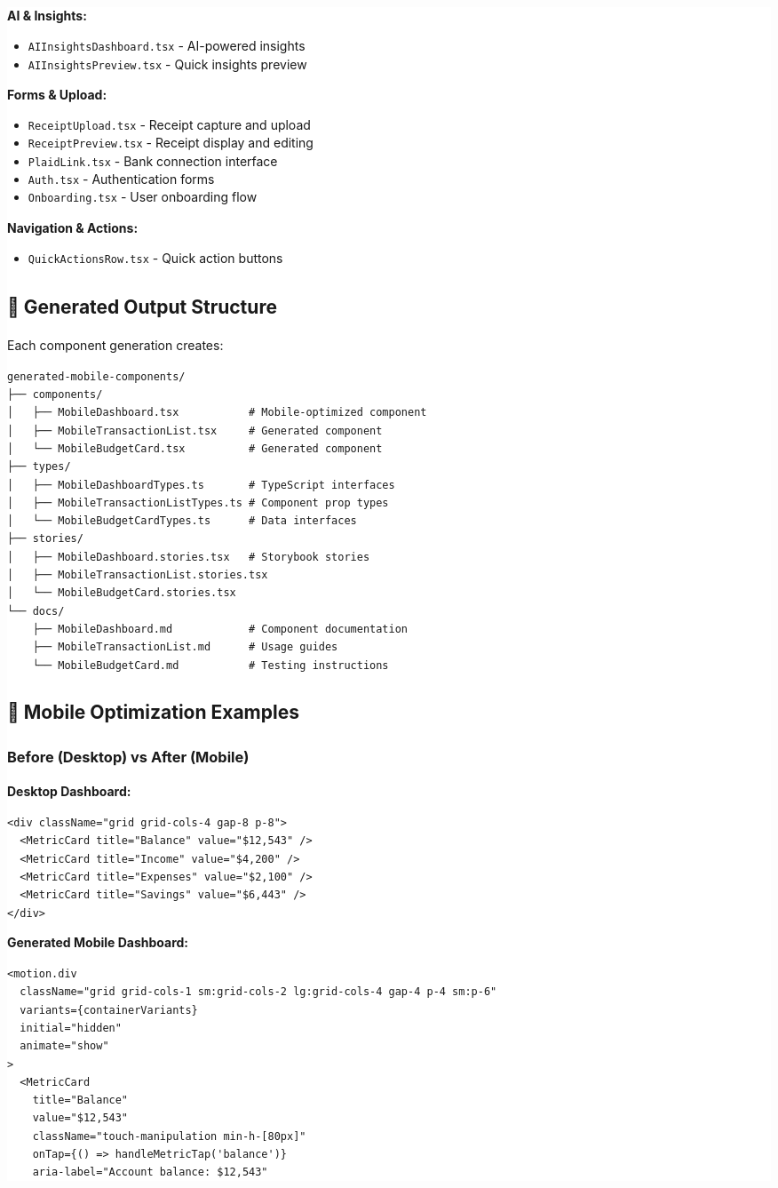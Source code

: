 **AI & Insights:**
- `AIInsightsDashboard.tsx` - AI-powered insights
- `AIInsightsPreview.tsx` - Quick insights preview

**Forms & Upload:**
- `ReceiptUpload.tsx` - Receipt capture and upload
- `ReceiptPreview.tsx` - Receipt display and editing
- `PlaidLink.tsx` - Bank connection interface
- `Auth.tsx` - Authentication forms
- `Onboarding.tsx` - User onboarding flow

**Navigation & Actions:**
- `QuickActionsRow.tsx` - Quick action buttons

## 🎨 **Generated Output Structure**

Each component generation creates:

```
generated-mobile-components/
├── components/
│   ├── MobileDashboard.tsx           # Mobile-optimized component
│   ├── MobileTransactionList.tsx     # Generated component
│   └── MobileBudgetCard.tsx          # Generated component
├── types/
│   ├── MobileDashboardTypes.ts       # TypeScript interfaces
│   ├── MobileTransactionListTypes.ts # Component prop types
│   └── MobileBudgetCardTypes.ts      # Data interfaces
├── stories/
│   ├── MobileDashboard.stories.tsx   # Storybook stories
│   ├── MobileTransactionList.stories.tsx
│   └── MobileBudgetCard.stories.tsx
└── docs/
    ├── MobileDashboard.md            # Component documentation
    ├── MobileTransactionList.md      # Usage guides
    └── MobileBudgetCard.md           # Testing instructions
```

## 📱 **Mobile Optimization Examples**

### **Before (Desktop) vs After (Mobile)**

**Desktop Dashboard:**
```tsx
<div className="grid grid-cols-4 gap-8 p-8">
  <MetricCard title="Balance" value="$12,543" />
  <MetricCard title="Income" value="$4,200" />
  <MetricCard title="Expenses" value="$2,100" />
  <MetricCard title="Savings" value="$6,443" />
</div>
```

**Generated Mobile Dashboard:**
```tsx
<motion.div 
  className="grid grid-cols-1 sm:grid-cols-2 lg:grid-cols-4 gap-4 p-4 sm:p-6"
  variants={containerVariants}
  initial="hidden"
  animate="show"
>
  <MetricCard 
    title="Balance" 
    value="$12,543"
    className="touch-manipulation min-h-[80px]"
    onTap={() => handleMetricTap('balance')}
    aria-label="Account balance: $12,543"
```